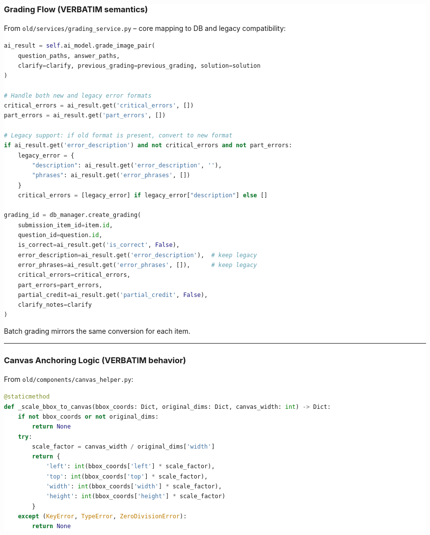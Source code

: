 
### Grading Flow (VERBATIM semantics)

From `old/services/grading_service.py` – core mapping to DB and legacy compatibility:

```python
ai_result = self.ai_model.grade_image_pair(
    question_paths, answer_paths,
    clarify=clarify, previous_grading=previous_grading, solution=solution
)

# Handle both new and legacy error formats
critical_errors = ai_result.get('critical_errors', [])
part_errors = ai_result.get('part_errors', [])

# Legacy support: if old format is present, convert to new format
if ai_result.get('error_description') and not critical_errors and not part_errors:
    legacy_error = {
        "description": ai_result.get('error_description', ''),
        "phrases": ai_result.get('error_phrases', [])
    }
    critical_errors = [legacy_error] if legacy_error["description"] else []

grading_id = db_manager.create_grading(
    submission_item_id=item.id,
    question_id=question.id,
    is_correct=ai_result.get('is_correct', False),
    error_description=ai_result.get('error_description'),  # keep legacy
    error_phrases=ai_result.get('error_phrases', []),      # keep legacy
    critical_errors=critical_errors,
    part_errors=part_errors,
    partial_credit=ai_result.get('partial_credit', False),
    clarify_notes=clarify
)
```

Batch grading mirrors the same conversion for each item.

---

### Canvas Anchoring Logic (VERBATIM behavior)

From `old/components/canvas_helper.py`:

```python
@staticmethod
def _scale_bbox_to_canvas(bbox_coords: Dict, original_dims: Dict, canvas_width: int) -> Dict:
    if not bbox_coords or not original_dims:
        return None
    try:
        scale_factor = canvas_width / original_dims['width']
        return {
            'left': int(bbox_coords['left'] * scale_factor),
            'top': int(bbox_coords['top'] * scale_factor),
            'width': int(bbox_coords['width'] * scale_factor),
            'height': int(bbox_coords['height'] * scale_factor)
        }
    except (KeyError, TypeError, ZeroDivisionError):
        return None
```
